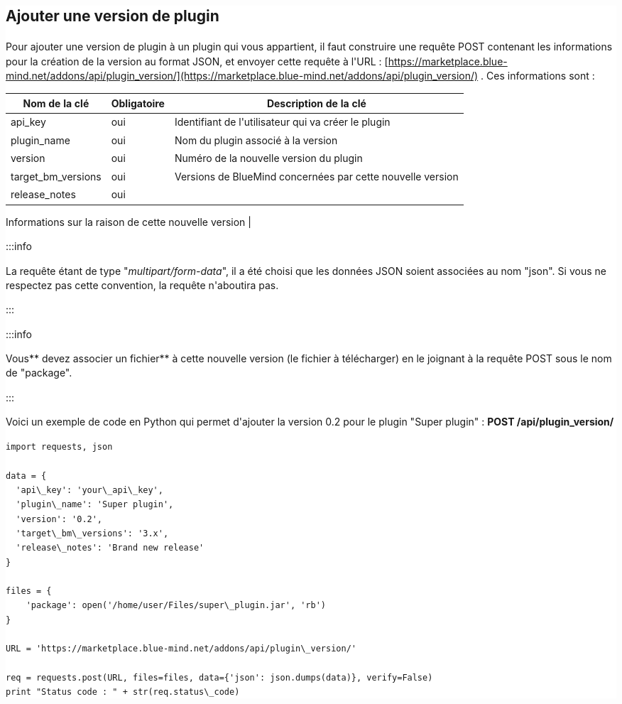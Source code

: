 ## Ajouter une version de plugin

Pour ajouter une version de plugin à un plugin qui vous appartient, il faut construire une requête POST contenant les informations pour la création de la version au format JSON, et envoyer cette requête à l'URL : [https://marketplace.blue-mind.net/addons/api/plugin_version/](https://marketplace.blue-mind.net/addons/api/plugin_version/) . Ces informations sont :

| Nom de la clé | Obligatoire | Description de la clé |
| --- | --- | --- |
| api_key | oui | Identifiant de l'utilisateur qui va créer le plugin |
| plugin_name | oui | Nom du plugin associé à la version |
| version | oui | Numéro de la nouvelle version du plugin |
| target_bm_versions | oui | Versions de BlueMind concernées par cette nouvelle version |
| release_notes | oui | 
Informations sur la raison de cette nouvelle version
 |


:::info

La requête étant de type "*multipart/form-data*", il a été choisi que les données JSON soient associées au nom "json". Si vous ne respectez pas cette convention, la requête n'aboutira pas.

:::


:::info

Vous** devez associer un fichier** à cette nouvelle version (le fichier à télécharger) en le joignant à la requête POST sous le nom de "package".

:::

Voici un exemple de code en Python qui permet d'ajouter la version 0.2 pour le plugin "Super plugin" :
**POST /api/plugin_version/**

```
import requests, json

data = {
  'api\_key': 'your\_api\_key',
  'plugin\_name': 'Super plugin',
  'version': '0.2',
  'target\_bm\_versions': '3.x',
  'release\_notes': 'Brand new release'
}

files = {
    'package': open('/home/user/Files/super\_plugin.jar', 'rb')
}

URL = 'https://marketplace.blue-mind.net/addons/api/plugin\_version/'

req = requests.post(URL, files=files, data={'json': json.dumps(data)}, verify=False)
print "Status code : " + str(req.status\_code)
```
